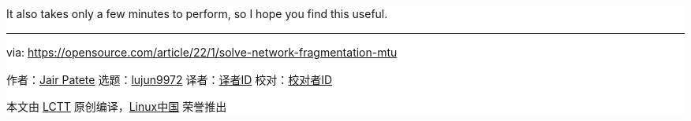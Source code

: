 It also takes only a few minutes to perform, so I hope you find this useful.

--------------------------------------------------------------------------------

via: https://opensource.com/article/22/1/solve-network-fragmentation-mtu

作者：[Jair Patete][a]
选题：[lujun9972][b]
译者：[译者ID](https://github.com/译者ID)
校对：[校对者ID](https://github.com/校对者ID)

本文由 [LCTT](https://github.com/LCTT/TranslateProject) 原创编译，[Linux中国](https://linux.cn/) 荣誉推出

[a]: https://opensource.com/users/jpatete
[b]: https://github.com/lujun9972
[1]: https://opensource.com/sites/default/files/styles/image-full-size/public/lead-images/code_computer_laptop_hack_work.png?itok=aSpcWkcl (Coding on a computer)
[2]: http://openstack.org/xmlns/libvirt/nova/1.0"\>
[3]: https://opensource.com/article/18/5/useful-things-you-can-do-with-ip-tool-linux


[#]: subject: "Solve network fragmentation with MTU"
[#]: via: "https://opensource.com/article/22/1/solve-network-fragmentation-mtu"
[#]: author: "Jair Patete https://opensource.com/users/jpatete"
[#]: collector: "lujun9972"
[#]: translator: " "
[#]: reviewer: " "
[#]: publisher: " "
[#]: url: " "